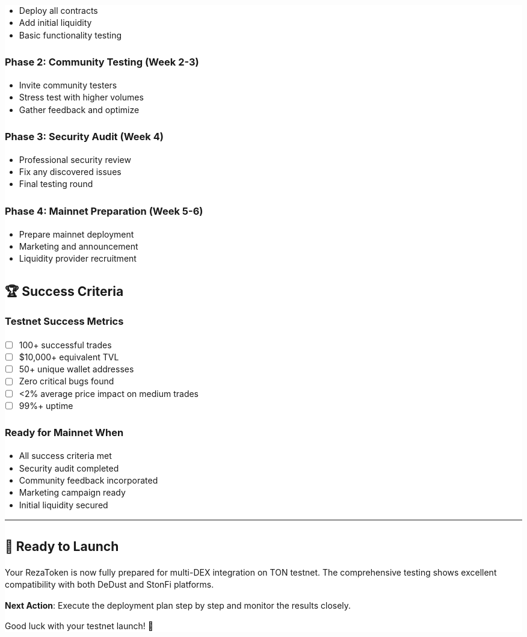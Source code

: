 - Deploy all contracts
- Add initial liquidity
- Basic functionality testing

### Phase 2: Community Testing (Week 2-3)

- Invite community testers
- Stress test with higher volumes
- Gather feedback and optimize

### Phase 3: Security Audit (Week 4)

- Professional security review
- Fix any discovered issues
- Final testing round

### Phase 4: Mainnet Preparation (Week 5-6)

- Prepare mainnet deployment
- Marketing and announcement
- Liquidity provider recruitment

## 🏆 Success Criteria

### Testnet Success Metrics

- [ ] 100+ successful trades
- [ ] $10,000+ equivalent TVL
- [ ] 50+ unique wallet addresses
- [ ] Zero critical bugs found
- [ ] <2% average price impact on medium trades
- [ ] 99%+ uptime

### Ready for Mainnet When

- All success criteria met
- Security audit completed
- Community feedback incorporated
- Marketing campaign ready
- Initial liquidity secured

---

## 🚀 Ready to Launch

Your RezaToken is now fully prepared for multi-DEX integration on TON testnet. The comprehensive testing shows excellent compatibility with both DeDust and StonFi platforms.

**Next Action**: Execute the deployment plan step by step and monitor the results closely.

Good luck with your testnet launch! 🎉
